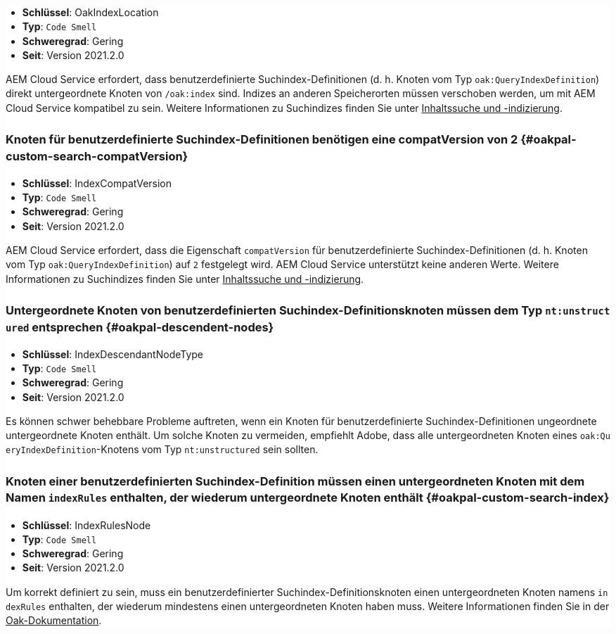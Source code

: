 * **Schlüssel**: OakIndexLocation
* **Typ**: `Code Smell`
* **Schweregrad**: Gering
* **Seit**: Version 2021.2.0

AEM Cloud Service erfordert, dass benutzerdefinierte Suchindex-Definitionen (d. h. Knoten vom Typ `oak:QueryIndexDefinition`) direkt untergeordnete Knoten von `/oak:index` sind. Indizes an anderen Speicherorten müssen verschoben werden, um mit AEM Cloud Service kompatibel zu sein. Weitere Informationen zu Suchindizes finden Sie unter [Inhaltssuche und -indizierung](https://experienceleague.adobe.com/de/docs/experience-manager-cloud-service/content/operations/indexing).

### Knoten für benutzerdefinierte Suchindex-Definitionen benötigen eine compatVersion von 2 {#oakpal-custom-search-compatVersion}

* **Schlüssel**: IndexCompatVersion
* **Typ**: `Code Smell`
* **Schweregrad**: Gering
* **Seit**: Version 2021.2.0

AEM Cloud Service erfordert, dass die Eigenschaft `compatVersion` für benutzerdefinierte Suchindex-Definitionen (d. h. Knoten vom Typ `oak:QueryIndexDefinition`) auf `2` festgelegt wird. AEM Cloud Service unterstützt keine anderen Werte. Weitere Informationen zu Suchindizes finden Sie unter [Inhaltssuche und -indizierung](https://experienceleague.adobe.com/de/docs/experience-manager-cloud-service/content/operations/indexing).

### Untergeordnete Knoten von benutzerdefinierten Suchindex-Definitionsknoten müssen dem Typ `nt:unstructured` entsprechen {#oakpal-descendent-nodes}

* **Schlüssel**: IndexDescendantNodeType
* **Typ**: `Code Smell`
* **Schweregrad**: Gering
* **Seit**: Version 2021.2.0

Es können schwer behebbare Probleme auftreten, wenn ein Knoten für benutzerdefinierte Suchindex-Definitionen ungeordnete untergeordnete Knoten enthält. Um solche Knoten zu vermeiden, empfiehlt Adobe, dass alle untergeordneten Knoten eines `oak:QueryIndexDefinition`-Knotens vom Typ `nt:unstructured` sein sollten.

### Knoten einer benutzerdefinierten Suchindex-Definition müssen einen untergeordneten Knoten mit dem Namen `indexRules` enthalten, der wiederum untergeordnete Knoten enthält {#oakpal-custom-search-index}

* **Schlüssel**: IndexRulesNode
* **Typ**: `Code Smell`
* **Schweregrad**: Gering
* **Seit**: Version 2021.2.0

Um korrekt definiert zu sein, muss ein benutzerdefinierter Suchindex-Definitionsknoten einen untergeordneten Knoten namens `indexRules` enthalten, der wiederum mindestens einen untergeordneten Knoten haben muss. Weitere Informationen finden Sie in der [Oak-Dokumentation](https://jackrabbit.apache.org/oak/docs/query/lucene.html).
